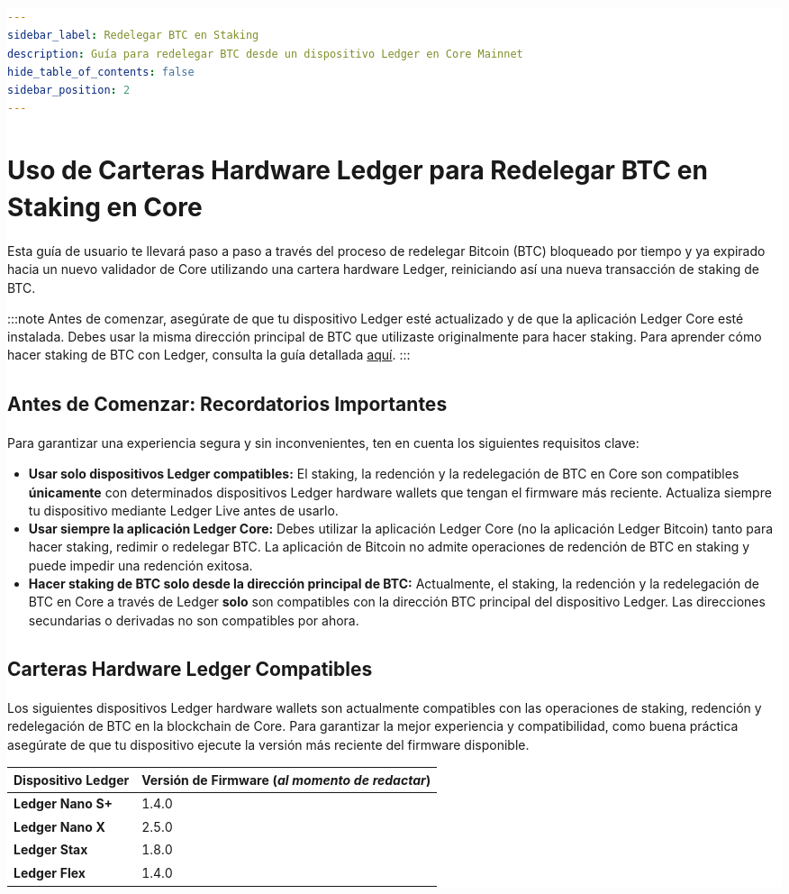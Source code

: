```yaml
---
sidebar_label: Redelegar BTC en Staking
description: Guía para redelegar BTC desde un dispositivo Ledger en Core Mainnet
hide_table_of_contents: false
sidebar_position: 2
---
```


# Uso de Carteras Hardware Ledger para Redelegar BTC en Staking en Core

Esta guía de usuario te llevará paso a paso a través del proceso de redelegar Bitcoin (BTC) bloqueado por tiempo y ya expirado hacia un nuevo validador de Core utilizando una cartera hardware Ledger, reiniciando así una nueva transacción de staking de BTC.

:::note
Antes de comenzar, asegúrate de que tu dispositivo Ledger esté actualizado y de que la aplicación Ledger Core esté instalada. Debes usar la misma dirección principal de BTC que utilizaste originalmente para hacer staking. Para aprender cómo hacer staking de BTC con Ledger, consulta la guía detallada [aquí](./btc-staking.md).
:::

## Antes de Comenzar: Recordatorios Importantes

Para garantizar una experiencia segura y sin inconvenientes, ten en cuenta los siguientes requisitos clave:

- **Usar solo dispositivos Ledger compatibles:** El staking, la redención y la redelegación de BTC en Core son compatibles **únicamente** con determinados dispositivos Ledger hardware wallets que tengan el firmware más reciente. Actualiza siempre tu dispositivo mediante Ledger Live antes de usarlo.
- **Usar siempre la aplicación Ledger Core:** Debes utilizar la aplicación Ledger Core (no la aplicación Ledger Bitcoin) tanto para hacer staking, redimir o redelegar BTC. La aplicación de Bitcoin no admite operaciones de redención de BTC en staking y puede impedir una redención exitosa.
- **Hacer staking de BTC solo desde la dirección principal de BTC:** Actualmente, el staking, la redención y la redelegación de BTC en Core a través de Ledger **solo** son compatibles con la dirección BTC principal del dispositivo Ledger. Las direcciones secundarias o derivadas no son compatibles por ahora.

## Carteras Hardware Ledger Compatibles

Los siguientes dispositivos Ledger hardware wallets son actualmente compatibles con las operaciones de staking, redención y redelegación de BTC en la blockchain de Core. Para garantizar la mejor experiencia y compatibilidad, como buena práctica asegúrate de que tu dispositivo ejecute la versión más reciente del firmware disponible.

| Dispositivo Ledger | Versión de Firmware (_al momento de redactar_) |
| ------------------ | ----------------------------------------------------------------- |
| **Ledger Nano S+** | 1.4.0                             |
| **Ledger Nano X**  | 2.5.0                             |
| **Ledger Stax**    | 1.8.0                             |
| **Ledger Flex**    | 1.4.0                             |
